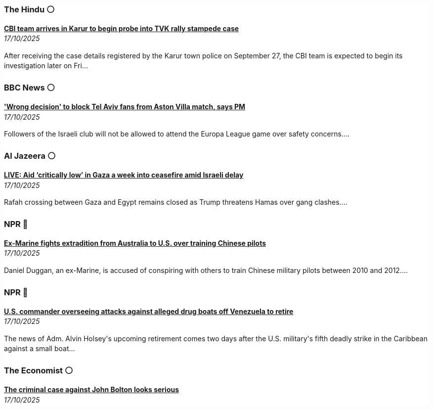 
### The Hindu ⚪
**[CBI team arrives in Karur to begin probe into TVK rally stampede case](https://www.thehindu.com/news/national/tamil-nadu/cbi-team-arrives-in-karur-to-begin-probe-into-tvk-rally-stampede-case/article70174326.ece)**  
*17/10/2025*

After receiving the case details registered by the Karur town police on September 27, the CBI team is expected to begin its investigation later on Fri...


### BBC News ⚪
**['Wrong decision' to block Tel Aviv fans from Aston Villa match, says PM](https://www.bbc.com/news/articles/c205gnz5p8xo?at_medium=RSS&at_campaign=rss)**  
*17/10/2025*

Followers of the Israeli club will not be allowed to attend the Europa League game over safety concerns....


### Al Jazeera ⚪
**[LIVE: Aid ‘critically low’ in Gaza a week into ceasefire amid Israeli delay](https://www.aljazeera.com/news/liveblog/2025/10/17/live-aid-critically-low-in-gaza-a-week-into-ceasefire-amid-israeli-delay?traffic_source=rss)**  
*17/10/2025*

Rafah crossing between Gaza and Egypt remains closed as Trump threatens Hamas over gang clashes....


### NPR 🔵
**[Ex-Marine fights extradition from Australia to U.S. over training Chinese pilots](https://www.npr.org/2025/10/17/nx-s1-5577627/ex-marine-extradition-australia)**  
*17/10/2025*

Daniel Duggan, an ex-Marine, is accused of conspiring with others to train Chinese military pilots between 2010 and 2012....


### NPR 🔵
**[U.S. commander overseeing attacks against alleged drug boats off Venezuela to retire](https://www.npr.org/2025/10/17/nx-s1-5577626/us-commander-southern-command-venezuela-retire)**  
*17/10/2025*

The news of Adm. Alvin Holsey's upcoming retirement comes two days after the U.S. military's fifth deadly strike in the Caribbean against a small boat...


### The Economist ⚪
**[
        The criminal case against John Bolton looks serious
      ](https://www.economist.com/united-states/2025/10/17/the-criminal-case-against-john-bolton-looks-serious)**  
*17/10/2025*
